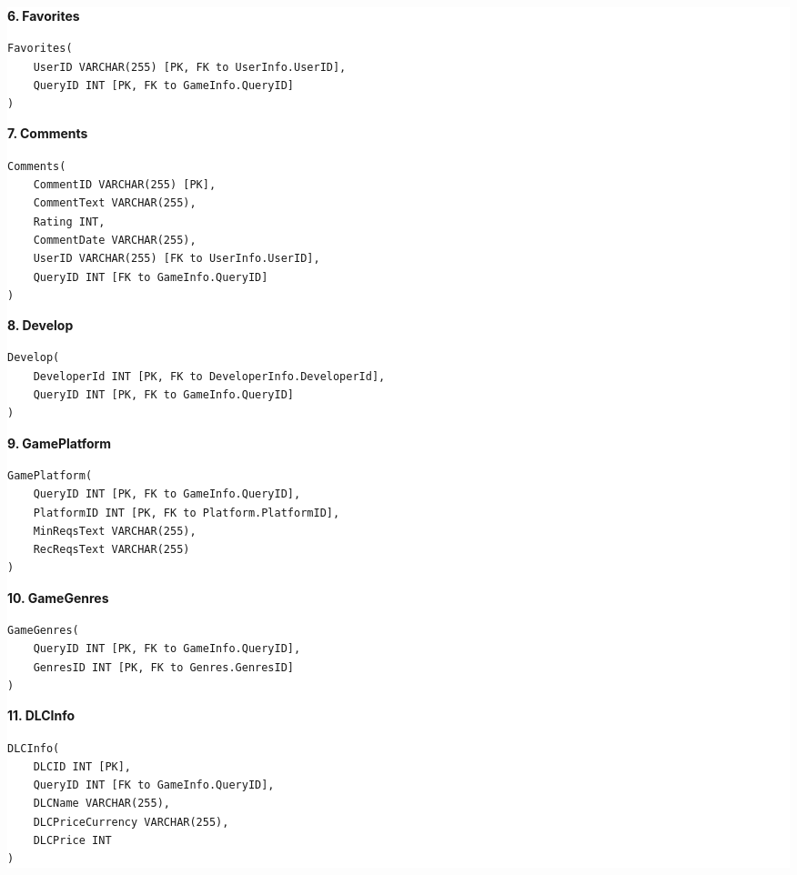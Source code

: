 **6. Favorites**

```mysql
Favorites(
    UserID VARCHAR(255) [PK, FK to UserInfo.UserID],
    QueryID INT [PK, FK to GameInfo.QueryID]
)
```

**7. Comments**

```mysql
Comments(
    CommentID VARCHAR(255) [PK],
    CommentText VARCHAR(255),
    Rating INT,
    CommentDate VARCHAR(255),
    UserID VARCHAR(255) [FK to UserInfo.UserID],
    QueryID INT [FK to GameInfo.QueryID]
)
```

**8. Develop**

```mysql
Develop(
    DeveloperId INT [PK, FK to DeveloperInfo.DeveloperId],
    QueryID INT [PK, FK to GameInfo.QueryID]
)
```

**9. GamePlatform**

```mysql
GamePlatform(
    QueryID INT [PK, FK to GameInfo.QueryID],
    PlatformID INT [PK, FK to Platform.PlatformID],
    MinReqsText VARCHAR(255),
    RecReqsText VARCHAR(255)
)
```

**10. GameGenres**

```mysql
GameGenres(
    QueryID INT [PK, FK to GameInfo.QueryID],
    GenresID INT [PK, FK to Genres.GenresID]
)
```

**11. DLCInfo**

```mysql
DLCInfo(
    DLCID INT [PK],
    QueryID INT [FK to GameInfo.QueryID],
    DLCName VARCHAR(255),
    DLCPriceCurrency VARCHAR(255),
    DLCPrice INT
)
```
